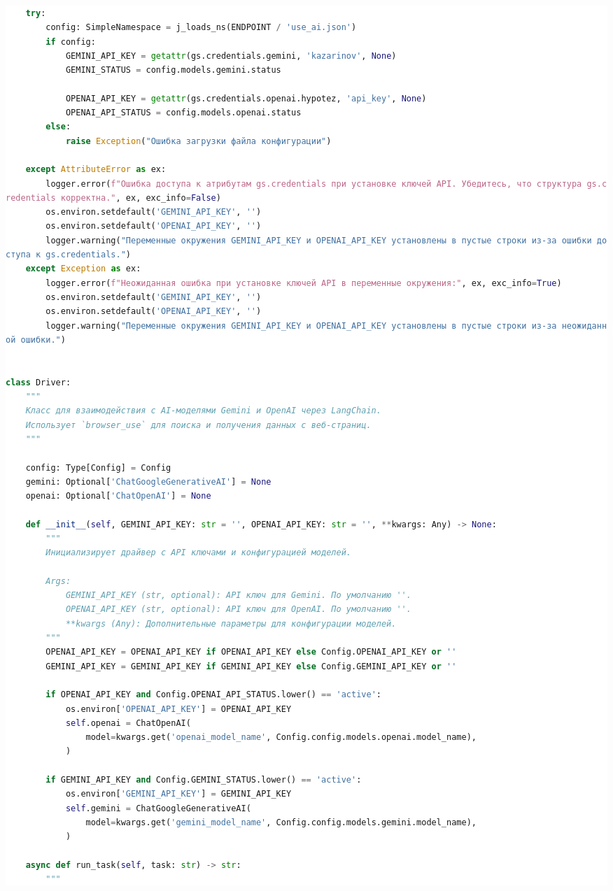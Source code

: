 ```python
    try:
        config: SimpleNamespace = j_loads_ns(ENDPOINT / 'use_ai.json')
        if config:
            GEMINI_API_KEY = getattr(gs.credentials.gemini, 'kazarinov', None)
            GEMINI_STATUS = config.models.gemini.status

            OPENAI_API_KEY = getattr(gs.credentials.openai.hypotez, 'api_key', None)
            OPENAI_API_STATUS = config.models.openai.status
        else:
            raise Exception("Ошибка загрузки файла конфигурации")

    except AttributeError as ex:
        logger.error(f"Ошибка доступа к атрибутам gs.credentials при установке ключей API. Убедитесь, что структура gs.credentials корректна.", ex, exc_info=False)
        os.environ.setdefault('GEMINI_API_KEY', '')
        os.environ.setdefault('OPENAI_API_KEY', '')
        logger.warning("Переменные окружения GEMINI_API_KEY и OPENAI_API_KEY установлены в пустые строки из-за ошибки доступа к gs.credentials.")
    except Exception as ex:
        logger.error(f"Неожиданная ошибка при установке ключей API в переменные окружения:", ex, exc_info=True)
        os.environ.setdefault('GEMINI_API_KEY', '')
        os.environ.setdefault('OPENAI_API_KEY', '')
        logger.warning("Переменные окружения GEMINI_API_KEY и OPENAI_API_KEY установлены в пустые строки из-за неожиданной ошибки.")


class Driver:
    """
    Класс для взаимодействия с AI-моделями Gemini и OpenAI через LangChain.
    Использует `browser_use` для поиска и получения данных с веб-страниц.
    """

    config: Type[Config] = Config
    gemini: Optional['ChatGoogleGenerativeAI'] = None
    openai: Optional['ChatOpenAI'] = None

    def __init__(self, GEMINI_API_KEY: str = '', OPENAI_API_KEY: str = '', **kwargs: Any) -> None:
        """
        Инициализирует драйвер с API ключами и конфигурацией моделей.

        Args:
            GEMINI_API_KEY (str, optional): API ключ для Gemini. По умолчанию ''.
            OPENAI_API_KEY (str, optional): API ключ для OpenAI. По умолчанию ''.
            **kwargs (Any): Дополнительные параметры для конфигурации моделей.
        """
        OPENAI_API_KEY = OPENAI_API_KEY if OPENAI_API_KEY else Config.OPENAI_API_KEY or ''
        GEMINI_API_KEY = GEMINI_API_KEY if GEMINI_API_KEY else Config.GEMINI_API_KEY or ''

        if OPENAI_API_KEY and Config.OPENAI_API_STATUS.lower() == 'active':
            os.environ['OPENAI_API_KEY'] = OPENAI_API_KEY
            self.openai = ChatOpenAI(
                model=kwargs.get('openai_model_name', Config.config.models.openai.model_name),
            )

        if GEMINI_API_KEY and Config.GEMINI_STATUS.lower() == 'active':
            os.environ['GEMINI_API_KEY'] = GEMINI_API_KEY
            self.gemini = ChatGoogleGenerativeAI(
                model=kwargs.get('gemini_model_name', Config.config.models.gemini.model_name),
            )

    async def run_task(self, task: str) -> str:
        """
```